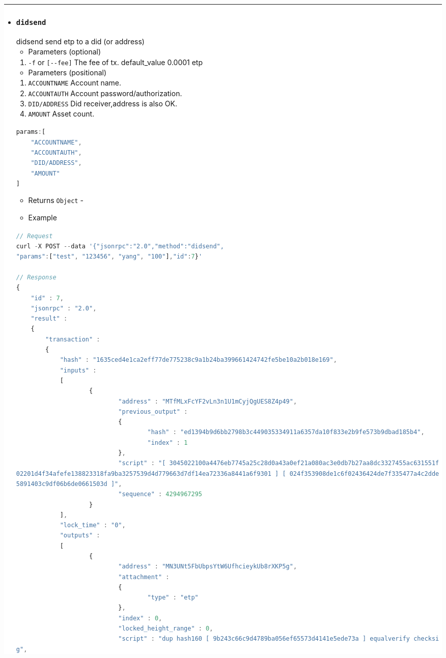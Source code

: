 ***

* ### `didsend`
    didsend
    send etp to a did (or address)
    * Parameters (optional)
    1. `-f` or `[--fee]` The fee of tx. default_value 0.0001 etp
    * Parameters (positional)
    1. `ACCOUNTNAME` Account name.
    2. `ACCOUNTAUTH` Account password/authorization.
    3. `DID/ADDRESS` Did receiver,address is also OK.
    4. `AMOUNT` Asset count.
    ```js
    params:[
        "ACCOUNTNAME", 
        "ACCOUNTAUTH", 
        "DID/ADDRESS", 
        "AMOUNT"
    ]
     ```
    * Returns
    `Object` - 

    * Example
    ```js
    // Request
    curl -X POST --data '{"jsonrpc":"2.0","method":"didsend",
    "params":["test", "123456", "yang", "100"],"id":7}'

    // Response
    {
        "id" : 7,
        "jsonrpc" : "2.0",
        "result" : 
        {
            "transaction" :
            {
                "hash" : "1635ced4e1ca2eff77de775238c9a1b24ba399661424742fe5be10a2b018e169",
                "inputs" :
                [
                        {
                                "address" : "MTfMLxFcYF2vLn3n1U1mCyjQgUES8Z4p49",
                                "previous_output" :
                                {
                                        "hash" : "ed1394b9d6bb2798b3c449035334911a6357da10f833e2b9fe573b9dbad185b4",
                                        "index" : 1
                                },
                                "script" : "[ 3045022100a4476eb7745a25c28d0a43a0ef21a080ac3e0db7b27aa8dc3327455ac631551f02201d4f34afefe138823318fa9ba3257539d4d779663d7df14ea72336a8441a6f9301 ] [ 024f353908de1c6f02436424de7f335477a4c2dde5891403c9df06b6de0661503d ]",
                                "sequence" : 4294967295
                        }
                ],
                "lock_time" : "0",
                "outputs" :
                [
                        {
                                "address" : "MN3UNt5FbUbpsYtW6UfhcieykUb8rXKP5g",
                                "attachment" :
                                {
                                        "type" : "etp"
                                },
                                "index" : 0,
                                "locked_height_range" : 0,
                                "script" : "dup hash160 [ 9b243c66c9d4789ba056ef65573d4141e5ede73a ] equalverify checksig",